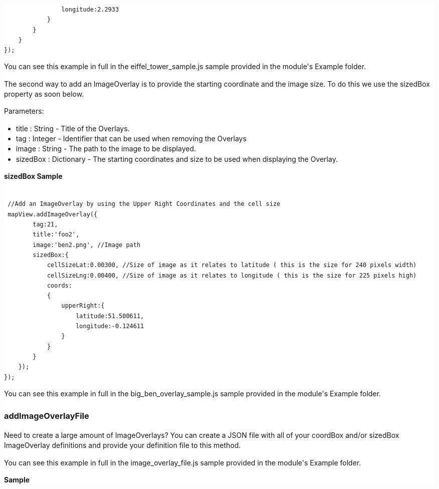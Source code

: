 					longitude:2.2933
				}			
			}
		}
	});
	
</code></pre>

You can see this example in full in the eiffel_tower_sample.js sample provided in the module's Example folder.  

The second way to add an ImageOverlay is to provide the starting coordinate and the image size. To do this we use the sizedBox property as soon below.

Parameters:
* title : String - Title of the Overlays.
* tag : Integer - Identifier that can be used when removing the Overlays 
* image : String  - The path to the image to be displayed.
* sizedBox : Dictionary - The starting coordinates and size to be used when displaying the Overlay.

<b>sizedBox Sample</b>

<pre><code>
 //Add an ImageOverlay by using the Upper Right Coordinates and the cell size
 mapView.addImageOverlay({
		tag:21,
		title:'foo2',
		image:'ben2.png', //Image path
		sizedBox:{
			cellSizeLat:0.00300, //Size of image as it relates to latitude ( this is the size for 240 pixels width) 
			cellSizeLng:0.00400, //Size of image as it relates to longitude ( this is the size for 225 pixels high) 
			coords:
			{
				upperRight:{
					latitude:51.500611,
					longitude:-0.124611
				}
			}
		}
	});	
});
</code></pre>

You can see this example in full in the big_ben_overlay_sample.js sample provided in the module's Example folder.

<h3>addImageOverlayFile</h3>
Need to create a large amount of ImageOverlays?  You can create a JSON file with all of your coordBox and/or sizedBox ImageOverlay definitions and provide your definition file to this method.

You can see this example in full in the image_overlay_file.js sample provided in the module's Example folder.  

<b>Sample</b>

